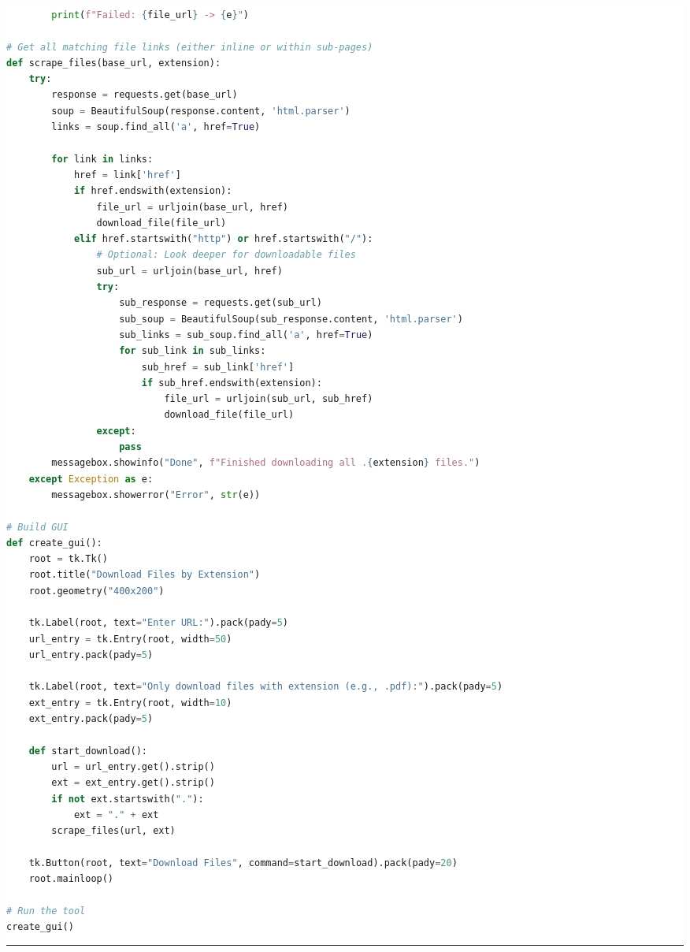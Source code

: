 ```python
        print(f"Failed: {file_url} -> {e}")

# Get all matching file links (either inline or within sub-pages)
def scrape_files(base_url, extension):
    try:
        response = requests.get(base_url)
        soup = BeautifulSoup(response.content, 'html.parser')
        links = soup.find_all('a', href=True)

        for link in links:
            href = link['href']
            if href.endswith(extension):
                file_url = urljoin(base_url, href)
                download_file(file_url)
            elif href.startswith("http") or href.startswith("/"):
                # Optional: Look deeper for downloadable files
                sub_url = urljoin(base_url, href)
                try:
                    sub_response = requests.get(sub_url)
                    sub_soup = BeautifulSoup(sub_response.content, 'html.parser')
                    sub_links = sub_soup.find_all('a', href=True)
                    for sub_link in sub_links:
                        sub_href = sub_link['href']
                        if sub_href.endswith(extension):
                            file_url = urljoin(sub_url, sub_href)
                            download_file(file_url)
                except:
                    pass
        messagebox.showinfo("Done", f"Finished downloading all .{extension} files.")
    except Exception as e:
        messagebox.showerror("Error", str(e))

# Build GUI
def create_gui():
    root = tk.Tk()
    root.title("Download Files by Extension")
    root.geometry("400x200")

    tk.Label(root, text="Enter URL:").pack(pady=5)
    url_entry = tk.Entry(root, width=50)
    url_entry.pack(pady=5)

    tk.Label(root, text="Only download files with extension (e.g., .pdf):").pack(pady=5)
    ext_entry = tk.Entry(root, width=10)
    ext_entry.pack(pady=5)

    def start_download():
        url = url_entry.get().strip()
        ext = ext_entry.get().strip()
        if not ext.startswith("."):
            ext = "." + ext
        scrape_files(url, ext)

    tk.Button(root, text="Download Files", command=start_download).pack(pady=20)
    root.mainloop()

# Run the tool
create_gui()
```

---